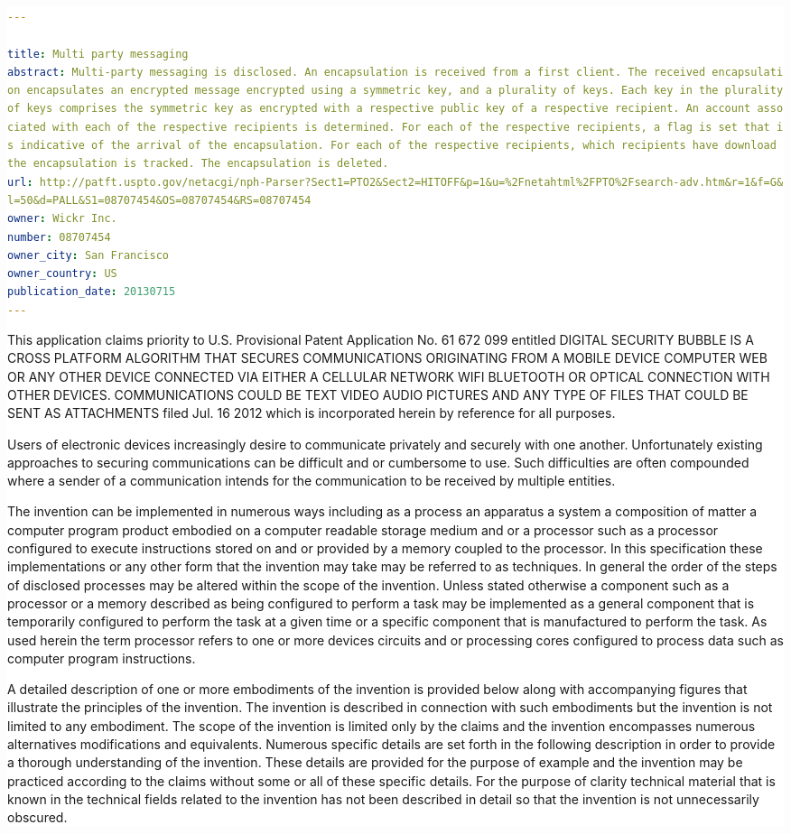 ```yaml
---

title: Multi party messaging
abstract: Multi-party messaging is disclosed. An encapsulation is received from a first client. The received encapsulation encapsulates an encrypted message encrypted using a symmetric key, and a plurality of keys. Each key in the plurality of keys comprises the symmetric key as encrypted with a respective public key of a respective recipient. An account associated with each of the respective recipients is determined. For each of the respective recipients, a flag is set that is indicative of the arrival of the encapsulation. For each of the respective recipients, which recipients have download the encapsulation is tracked. The encapsulation is deleted.
url: http://patft.uspto.gov/netacgi/nph-Parser?Sect1=PTO2&Sect2=HITOFF&p=1&u=%2Fnetahtml%2FPTO%2Fsearch-adv.htm&r=1&f=G&l=50&d=PALL&S1=08707454&OS=08707454&RS=08707454
owner: Wickr Inc.
number: 08707454
owner_city: San Francisco
owner_country: US
publication_date: 20130715
---
```

This application claims priority to U.S. Provisional Patent Application No. 61 672 099 entitled DIGITAL SECURITY BUBBLE IS A CROSS PLATFORM ALGORITHM THAT SECURES COMMUNICATIONS ORIGINATING FROM A MOBILE DEVICE COMPUTER WEB OR ANY OTHER DEVICE CONNECTED VIA EITHER A CELLULAR NETWORK WIFI BLUETOOTH OR OPTICAL CONNECTION WITH OTHER DEVICES. COMMUNICATIONS COULD BE TEXT VIDEO AUDIO PICTURES AND ANY TYPE OF FILES THAT COULD BE SENT AS ATTACHMENTS filed Jul. 16 2012 which is incorporated herein by reference for all purposes.

Users of electronic devices increasingly desire to communicate privately and securely with one another. Unfortunately existing approaches to securing communications can be difficult and or cumbersome to use. Such difficulties are often compounded where a sender of a communication intends for the communication to be received by multiple entities.

The invention can be implemented in numerous ways including as a process an apparatus a system a composition of matter a computer program product embodied on a computer readable storage medium and or a processor such as a processor configured to execute instructions stored on and or provided by a memory coupled to the processor. In this specification these implementations or any other form that the invention may take may be referred to as techniques. In general the order of the steps of disclosed processes may be altered within the scope of the invention. Unless stated otherwise a component such as a processor or a memory described as being configured to perform a task may be implemented as a general component that is temporarily configured to perform the task at a given time or a specific component that is manufactured to perform the task. As used herein the term processor refers to one or more devices circuits and or processing cores configured to process data such as computer program instructions.

A detailed description of one or more embodiments of the invention is provided below along with accompanying figures that illustrate the principles of the invention. The invention is described in connection with such embodiments but the invention is not limited to any embodiment. The scope of the invention is limited only by the claims and the invention encompasses numerous alternatives modifications and equivalents. Numerous specific details are set forth in the following description in order to provide a thorough understanding of the invention. These details are provided for the purpose of example and the invention may be practiced according to the claims without some or all of these specific details. For the purpose of clarity technical material that is known in the technical fields related to the invention has not been described in detail so that the invention is not unnecessarily obscured.
